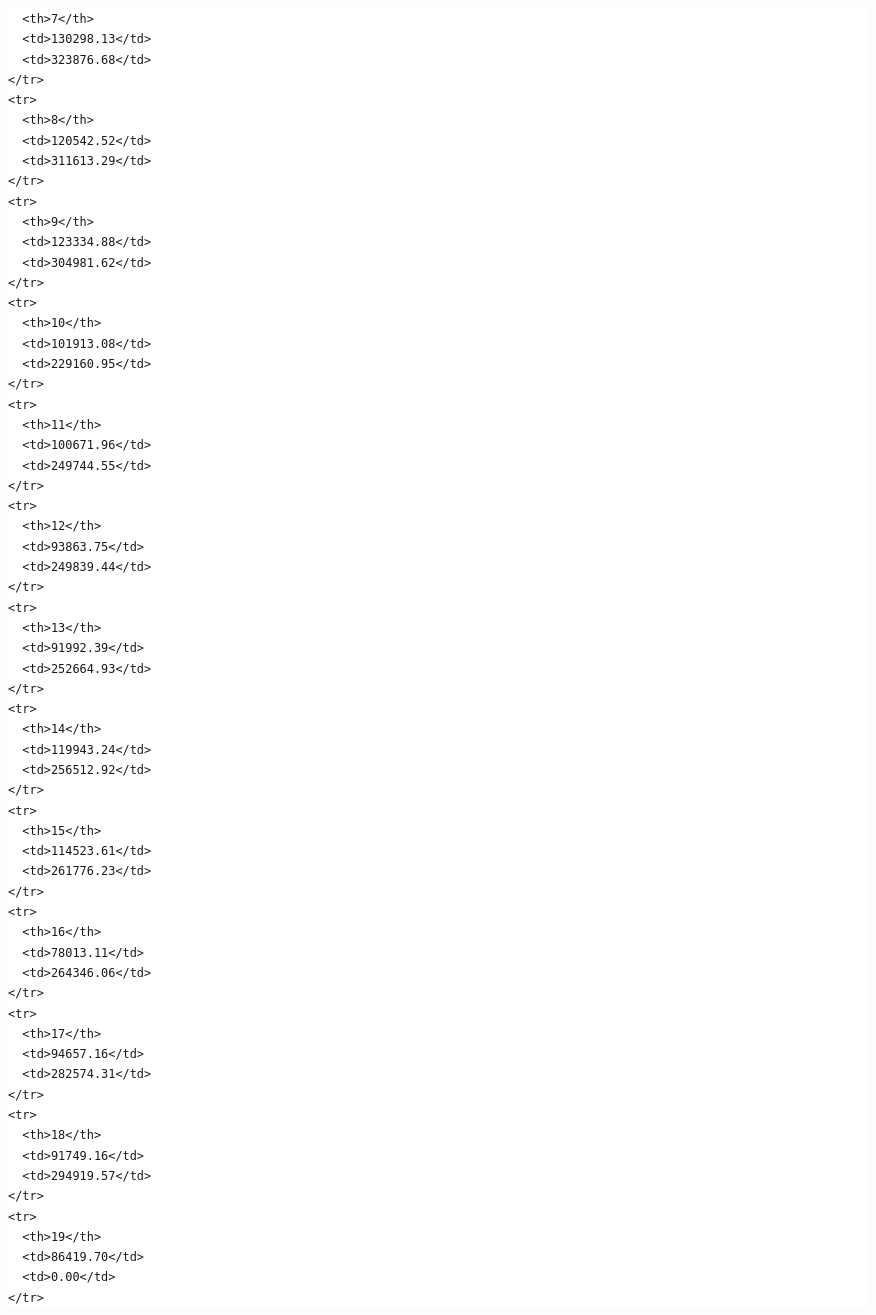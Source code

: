       <th>7</th>
      <td>130298.13</td>
      <td>323876.68</td>
    </tr>
    <tr>
      <th>8</th>
      <td>120542.52</td>
      <td>311613.29</td>
    </tr>
    <tr>
      <th>9</th>
      <td>123334.88</td>
      <td>304981.62</td>
    </tr>
    <tr>
      <th>10</th>
      <td>101913.08</td>
      <td>229160.95</td>
    </tr>
    <tr>
      <th>11</th>
      <td>100671.96</td>
      <td>249744.55</td>
    </tr>
    <tr>
      <th>12</th>
      <td>93863.75</td>
      <td>249839.44</td>
    </tr>
    <tr>
      <th>13</th>
      <td>91992.39</td>
      <td>252664.93</td>
    </tr>
    <tr>
      <th>14</th>
      <td>119943.24</td>
      <td>256512.92</td>
    </tr>
    <tr>
      <th>15</th>
      <td>114523.61</td>
      <td>261776.23</td>
    </tr>
    <tr>
      <th>16</th>
      <td>78013.11</td>
      <td>264346.06</td>
    </tr>
    <tr>
      <th>17</th>
      <td>94657.16</td>
      <td>282574.31</td>
    </tr>
    <tr>
      <th>18</th>
      <td>91749.16</td>
      <td>294919.57</td>
    </tr>
    <tr>
      <th>19</th>
      <td>86419.70</td>
      <td>0.00</td>
    </tr>